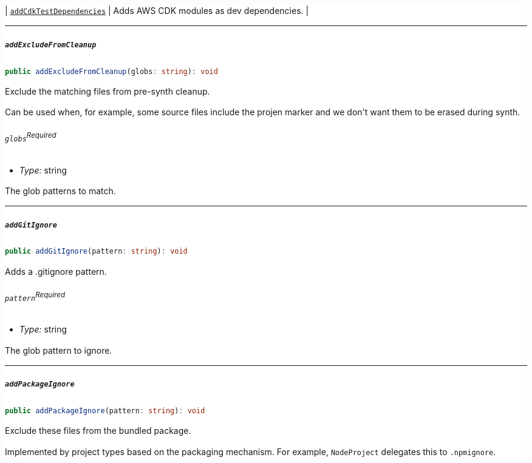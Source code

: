 | <code><a href="#@awlsring/projen-commons.AwlsringAwsCdkLibrary.addCdkTestDependencies">addCdkTestDependencies</a></code> | Adds AWS CDK modules as dev dependencies. |

---

##### `addExcludeFromCleanup` <a name="addExcludeFromCleanup" id="@awlsring/projen-commons.AwlsringAwsCdkLibrary.addExcludeFromCleanup"></a>

```typescript
public addExcludeFromCleanup(globs: string): void
```

Exclude the matching files from pre-synth cleanup.

Can be used when, for example, some
source files include the projen marker and we don't want them to be erased during synth.

###### `globs`<sup>Required</sup> <a name="globs" id="@awlsring/projen-commons.AwlsringAwsCdkLibrary.addExcludeFromCleanup.parameter.globs"></a>

- *Type:* string

The glob patterns to match.

---

##### `addGitIgnore` <a name="addGitIgnore" id="@awlsring/projen-commons.AwlsringAwsCdkLibrary.addGitIgnore"></a>

```typescript
public addGitIgnore(pattern: string): void
```

Adds a .gitignore pattern.

###### `pattern`<sup>Required</sup> <a name="pattern" id="@awlsring/projen-commons.AwlsringAwsCdkLibrary.addGitIgnore.parameter.pattern"></a>

- *Type:* string

The glob pattern to ignore.

---

##### `addPackageIgnore` <a name="addPackageIgnore" id="@awlsring/projen-commons.AwlsringAwsCdkLibrary.addPackageIgnore"></a>

```typescript
public addPackageIgnore(pattern: string): void
```

Exclude these files from the bundled package.

Implemented by project types based on the
packaging mechanism. For example, `NodeProject` delegates this to `.npmignore`.
